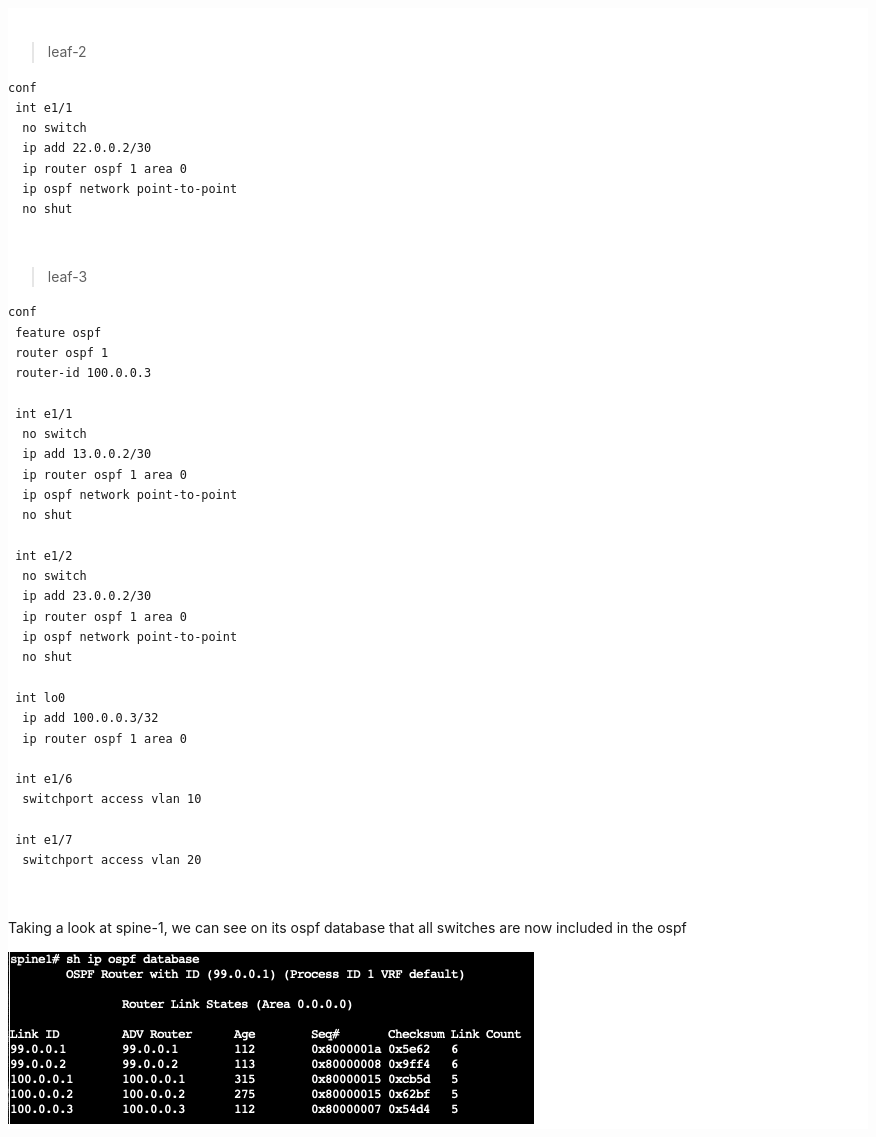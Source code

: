 <br>

> leaf-2

```text
conf
 int e1/1
  no switch
  ip add 22.0.0.2/30
  ip router ospf 1 area 0
  ip ospf network point-to-point
  no shut
```

<br>

> leaf-3

```text
conf
 feature ospf
 router ospf 1
 router-id 100.0.0.3

 int e1/1
  no switch
  ip add 13.0.0.2/30
  ip router ospf 1 area 0
  ip ospf network point-to-point
  no shut

 int e1/2
  no switch
  ip add 23.0.0.2/30
  ip router ospf 1 area 0
  ip ospf network point-to-point
  no shut

 int lo0
  ip add 100.0.0.3/32
  ip router ospf 1 area 0

 int e1/6
  switchport access vlan 10
  
 int e1/7
  switchport access vlan 20
```

<br>

Taking a look at spine-1, we can see on its ospf database that all switches are now included in the ospf

![x](/static/2024-01-30-vxlan/12.png)
